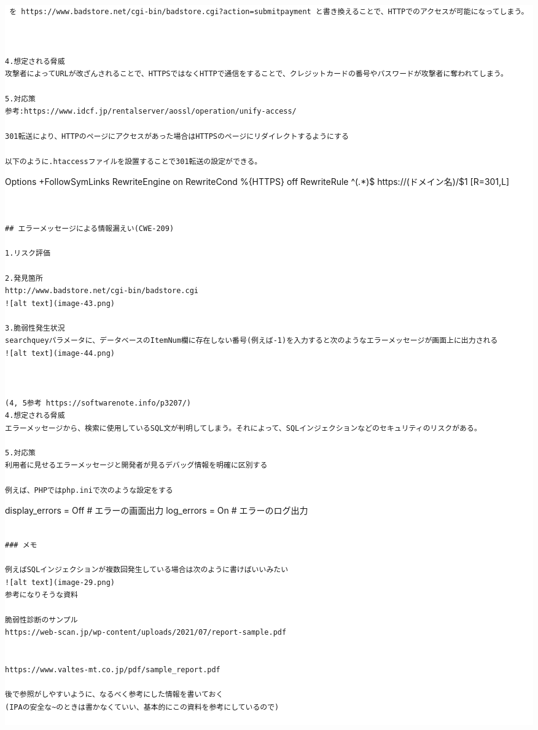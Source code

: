 ```
 を https://www.badstore.net/cgi-bin/badstore.cgi?action=submitpayment と書き換えることで、HTTPでのアクセスが可能になってしまう。
  
  
  
4.想定される脅威
攻撃者によってURLが改ざんされることで、HTTPSではなくHTTPで通信をすることで、クレジットカードの番号やパスワードが攻撃者に奪われてしまう。
  
5.対応策
参考:https://www.idcf.jp/rentalserver/aossl/operation/unify-access/
  
301転送により、HTTPのページにアクセスがあった場合はHTTPSのページにリダイレクトするようにする
  
以下のように.htaccessファイルを設置することで301転送の設定ができる。
```
Options +FollowSymLinks
RewriteEngine on
RewriteCond %{HTTPS} off
RewriteRule ^(.*)$ https://(ドメイン名)/$1 [R=301,L]
```
  
  
## エラーメッセージによる情報漏えい(CWE-209)
  
1.リスク評価
  
2.発見箇所
http://www.badstore.net/cgi-bin/badstore.cgi
![alt text](image-43.png)
  
3.脆弱性発生状況
searchqueyパラメータに、データベースのItemNum欄に存在しない番号(例えば-1)を入力すると次のようなエラーメッセージが画面上に出力される
![alt text](image-44.png)
  
  
  
(4, 5参考 https://softwarenote.info/p3207/)
4.想定される脅威
エラーメッセージから、検索に使用しているSQL文が判明してしまう。それによって、SQLインジェクションなどのセキュリティのリスクがある。
  
5.対応策
利用者に見せるエラーメッセージと開発者が見るデバッグ情報を明確に区別する
  
例えば、PHPではphp.iniで次のような設定をする
```
display_errors = Off # エラーの画面出力
log_errors = On # エラーのログ出力
```
  
### メモ
  
例えばSQLインジェクションが複数回発生している場合は次のように書けばいいみたい
![alt text](image-29.png)
参考になりそうな資料
  
脆弱性診断のサンプル
https://web-scan.jp/wp-content/uploads/2021/07/report-sample.pdf
  
  
https://www.valtes-mt.co.jp/pdf/sample_report.pdf
  
後で参照がしやすいように、なるべく参考にした情報を書いておく
(IPAの安全な~のときは書かなくていい、基本的にこの資料を参考にしているので)
  
```